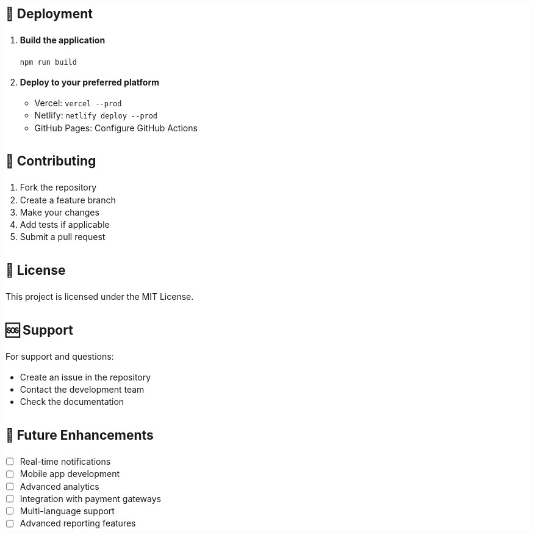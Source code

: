 ## 🚀 Deployment

1. **Build the application**
   ```bash
   npm run build
   ```

2. **Deploy to your preferred platform**
   - Vercel: `vercel --prod`
   - Netlify: `netlify deploy --prod`
   - GitHub Pages: Configure GitHub Actions

## 🤝 Contributing

1. Fork the repository
2. Create a feature branch
3. Make your changes
4. Add tests if applicable
5. Submit a pull request

## 📄 License

This project is licensed under the MIT License.

## 🆘 Support

For support and questions:
- Create an issue in the repository
- Contact the development team
- Check the documentation

## 🔮 Future Enhancements

- [ ] Real-time notifications
- [ ] Mobile app development
- [ ] Advanced analytics
- [ ] Integration with payment gateways
- [ ] Multi-language support
- [ ] Advanced reporting features 